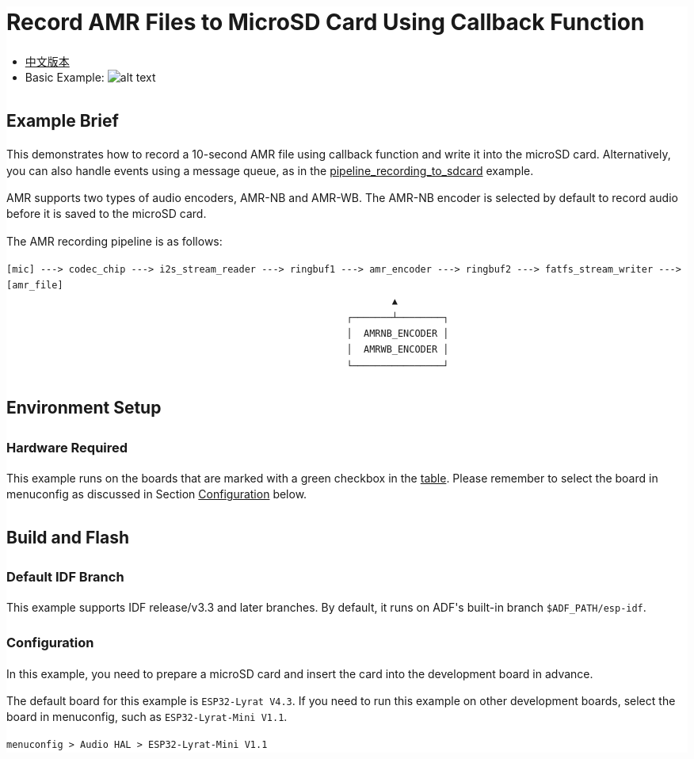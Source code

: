 # Record AMR Files to MicroSD Card Using Callback Function

- [中文版本](./README_CN.md)
- Basic Example: ![alt text](../../../docs/_static/level_basic.png "Basic Example")


## Example Brief

This demonstrates how to record a 10-second AMR file using callback function and write it into the microSD card. Alternatively, you can also handle events using a message queue, as in the [pipeline_recording_to_sdcard](../pipeline_recording_to_sdcard/README.md) example.

AMR supports two types of audio encoders, AMR-NB and AMR-WB. The AMR-NB encoder is selected by default to record audio before it is saved to the microSD card.

The AMR recording pipeline is as follows:

```
[mic] ---> codec_chip ---> i2s_stream_reader ---> ringbuf1 ---> amr_encoder ---> ringbuf2 ---> fatfs_stream_writer ---> [amr_file]
                                                                    ▲
                                                            ┌───────┴────────┐
                                                            │  AMRNB_ENCODER │
                                                            │  AMRWB_ENCODER │
                                                            └────────────────┘
```

## Environment Setup

### Hardware Required

This example runs on the boards that are marked with a green checkbox in the [table](../../README.md#compatibility-of-examples-with-espressif-audio-boards). Please remember to select the board in menuconfig as discussed in Section [Configuration](#configuration) below.


## Build and Flash

### Default IDF Branch

This example supports IDF release/v3.3 and later branches. By default, it runs on ADF's built-in branch `$ADF_PATH/esp-idf`.

### Configuration

In this example, you need to prepare a microSD card and insert the card into the development board in advance.

The default board for this example is `ESP32-Lyrat V4.3`. If you need to run this example on other development boards, select the board in menuconfig, such as `ESP32-Lyrat-Mini V1.1`.

```
menuconfig > Audio HAL > ESP32-Lyrat-Mini V1.1
```
